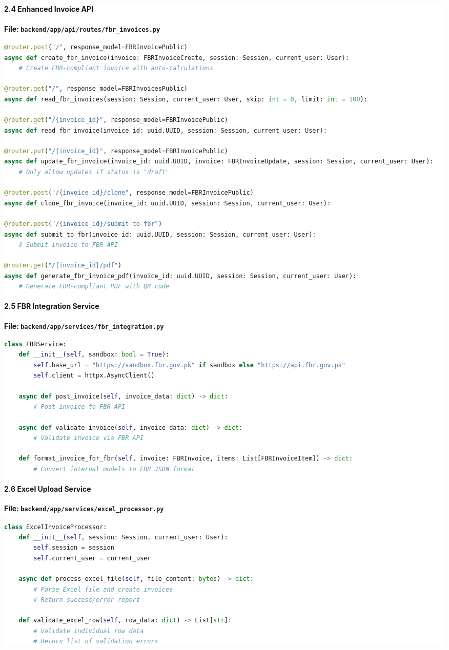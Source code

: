 #### 2.4 Enhanced Invoice API
**File: `backend/app/api/routes/fbr_invoices.py`**
```python
@router.post("/", response_model=FBRInvoicePublic)
async def create_fbr_invoice(invoice: FBRInvoiceCreate, session: Session, current_user: User):
    # Create FBR-compliant invoice with auto-calculations

@router.get("/", response_model=FBRInvoicesPublic)
async def read_fbr_invoices(session: Session, current_user: User, skip: int = 0, limit: int = 100):

@router.get("/{invoice_id}", response_model=FBRInvoicePublic)
async def read_fbr_invoice(invoice_id: uuid.UUID, session: Session, current_user: User):

@router.put("/{invoice_id}", response_model=FBRInvoicePublic)
async def update_fbr_invoice(invoice_id: uuid.UUID, invoice: FBRInvoiceUpdate, session: Session, current_user: User):
    # Only allow updates if status is "draft"

@router.post("/{invoice_id}/clone", response_model=FBRInvoicePublic)
async def clone_fbr_invoice(invoice_id: uuid.UUID, session: Session, current_user: User):

@router.post("/{invoice_id}/submit-to-fbr")
async def submit_to_fbr(invoice_id: uuid.UUID, session: Session, current_user: User):
    # Submit invoice to FBR API

@router.get("/{invoice_id}/pdf")
async def generate_fbr_invoice_pdf(invoice_id: uuid.UUID, session: Session, current_user: User):
    # Generate FBR-compliant PDF with QR code
```

#### 2.5 FBR Integration Service
**File: `backend/app/services/fbr_integration.py`**
```python
class FBRService:
    def __init__(self, sandbox: bool = True):
        self.base_url = "https://sandbox.fbr.gov.pk" if sandbox else "https://api.fbr.gov.pk"
        self.client = httpx.AsyncClient()
    
    async def post_invoice(self, invoice_data: dict) -> dict:
        # Post invoice to FBR API
    
    async def validate_invoice(self, invoice_data: dict) -> dict:
        # Validate invoice via FBR API
    
    def format_invoice_for_fbr(self, invoice: FBRInvoice, items: List[FBRInvoiceItem]) -> dict:
        # Convert internal models to FBR JSON format
```

#### 2.6 Excel Upload Service
**File: `backend/app/services/excel_processor.py`**
```python
class ExcelInvoiceProcessor:
    def __init__(self, session: Session, current_user: User):
        self.session = session
        self.current_user = current_user
    
    async def process_excel_file(self, file_content: bytes) -> dict:
        # Parse Excel file and create invoices
        # Return success/error report
    
    def validate_excel_row(self, row_data: dict) -> List[str]:
        # Validate individual row data
        # Return list of validation errors
```
